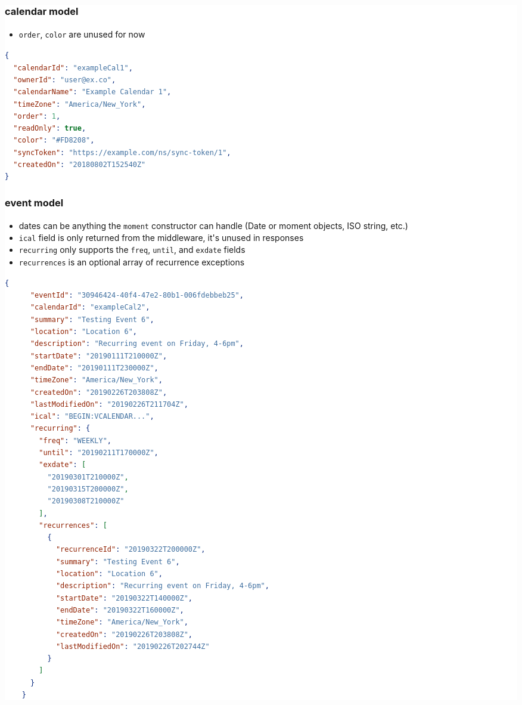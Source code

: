 ### calendar model

* `order`, `color` are unused for now

```json
{
  "calendarId": "exampleCal1",
  "ownerId": "user@ex.co",
  "calendarName": "Example Calendar 1",
  "timeZone": "America/New_York",
  "order": 1,
  "readOnly": true,
  "color": "#FD8208",
  "syncToken": "https://example.com/ns/sync-token/1",
  "createdOn": "20180802T152540Z"
}
```

### event model

* dates can be anything the `moment` constructor can handle (Date or moment objects, ISO string, etc.)
* `ical` field is only returned from the middleware, it's unused in responses
* `recurring` only supports the `freq`, `until`, and `exdate` fields
* `recurrences` is an optional array of recurrence exceptions

```json
{
      "eventId": "30946424-40f4-47e2-80b1-006fdebbeb25",
      "calendarId": "exampleCal2",
      "summary": "Testing Event 6",
      "location": "Location 6",
      "description": "Recurring event on Friday, 4-6pm",
      "startDate": "20190111T210000Z",
      "endDate": "20190111T230000Z",
      "timeZone": "America/New_York",
      "createdOn": "20190226T203808Z",
      "lastModifiedOn": "20190226T211704Z",
      "ical": "BEGIN:VCALENDAR...",
      "recurring": {
        "freq": "WEEKLY",
        "until": "20190211T170000Z",
        "exdate": [
          "20190301T210000Z",
          "20190315T200000Z",
          "20190308T210000Z"
        ],
        "recurrences": [
          {
            "recurrenceId": "20190322T200000Z",
            "summary": "Testing Event 6",
            "location": "Location 6",
            "description": "Recurring event on Friday, 4-6pm",
            "startDate": "20190322T140000Z",
            "endDate": "20190322T160000Z",
            "timeZone": "America/New_York",
            "createdOn": "20190226T203808Z",
            "lastModifiedOn": "20190226T202744Z"
          }
        ]
      }
    }
```
